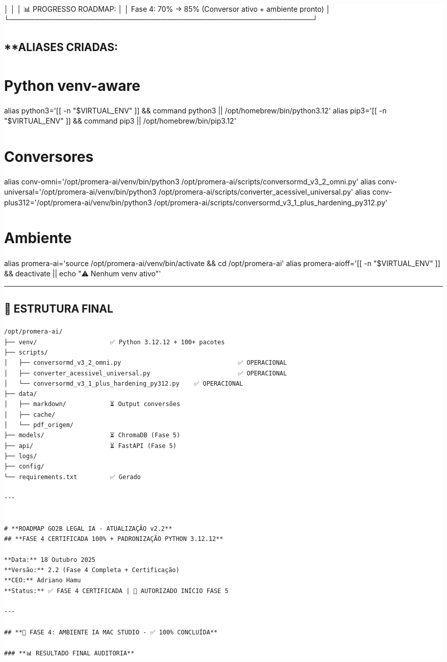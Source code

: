 │ 																																							                                                            │
│ 📊 PROGRESSO ROADMAP:                                      																																	│
│ Fase 4: 70% → 85% (Conversor ativo + ambiente pronto)     																														│
└────────────────────────────────────────────────────────────┘


## **ALIASES CRIADAS:

# Python venv-aware
alias python3='[[ -n "$VIRTUAL_ENV" ]] && command python3 || /opt/homebrew/bin/python3.12'
alias pip3='[[ -n "$VIRTUAL_ENV" ]] && command pip3 || /opt/homebrew/bin/pip3.12'

# Conversores
alias conv-omni='/opt/promera-ai/venv/bin/python3 /opt/promera-ai/scripts/conversormd_v3_2_omni.py'
alias conv-universal='/opt/promera-ai/venv/bin/python3 /opt/promera-ai/scripts/converter_acessivel_universal.py'
alias conv-plus312='/opt/promera-ai/venv/bin/python3 /opt/promera-ai/scripts/conversormd_v3_1_plus_hardening_py312.py'

# Ambiente
alias promera-ai='source /opt/promera-ai/venv/bin/activate && cd /opt/promera-ai'
alias promera-aioff='[[ -n "$VIRTUAL_ENV" ]] && deactivate || echo "⚠️  Nenhum venv ativo"'

---

## **📂 ESTRUTURA FINAL**
```
/opt/promera-ai/
├── venv/                    ✅ Python 3.12.12 + 100+ pacotes
├── scripts/
│   ├── conversormd_v3_2_omni.py              					✅ OPERACIONAL
│   ├── converter_acessivel_universal.py      					✅ OPERACIONAL
│   └── conversormd_v3_1_plus_hardening_py312.py    ✅ OPERACIONAL
├── data/
│   ├── markdown/            ⏳ Output conversões
│   ├── cache/
│   └── pdf_origem/
├── models/                  ⏳ ChromaDB (Fase 5)
├── api/                     ⏳ FastAPI (Fase 5)
├── logs/
├── config/
└── requirements.txt         ✅ Gerado

---


# **ROADMAP GO2B LEGAL IA - ATUALIZAÇÃO v2.2**
## **FASE 4 CERTIFICADA 100% + PADRONIZAÇÃO PYTHON 3.12.12**

**Data:** 18 Outubro 2025  
**Versão:** 2.2 (Fase 4 Completa + Certificação)  
**CEO:** Adriano Hamu  
**Status:** ✅ FASE 4 CERTIFICADA | 🚀 AUTORIZADO INÍCIO FASE 5

---

## **🎊 FASE 4: AMBIENTE IA MAC STUDIO - ✅ 100% CONCLUÍDA**

### **📊 RESULTADO FINAL AUDITORIA**
```